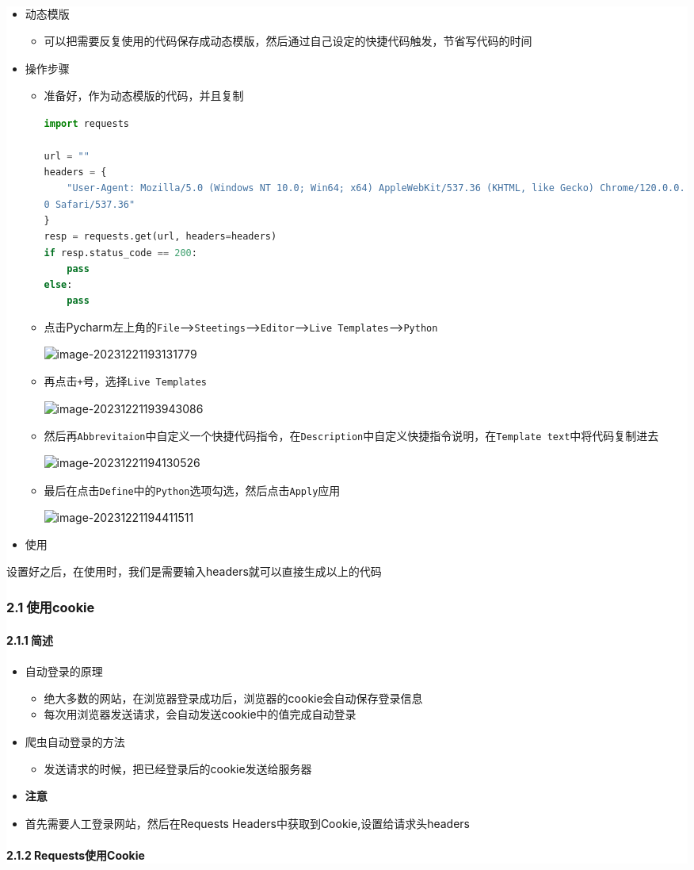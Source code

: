 - 动态模版
  - 可以把需要反复使用的代码保存成动态模版，然后通过自己设定的快捷代码触发，节省写代码的时间

- 操作步骤

  - 准备好，作为动态模版的代码，并且复制

    ```python
    import requests
    
    url = ""
    headers = {
        "User-Agent: Mozilla/5.0 (Windows NT 10.0; Win64; x64) AppleWebKit/537.36 (KHTML, like Gecko) Chrome/120.0.0.0 Safari/537.36"
    }
    resp = requests.get(url, headers=headers)
    if resp.status_code == 200:
        pass
    else:
        pass
    ```

  - 点击Pycharm左上角的`File`——>`Steetings`——>`Editor`——>`Live Templates`——>`Python`

    ![image-20231221193131779](https://lskypro-1309218011.cos.ap-shanghai.myqcloud.com/2023/12/21/6584221be9509.png)

  - 再点击`+`号，选择`Live Templates`

    ![image-20231221193943086](https://lskypro-1309218011.cos.ap-shanghai.myqcloud.com/2023/12/21/658423ff19a55.png)

  - 然后再`Abbrevitaion`中自定义一个快捷代码指令，在`Description`中自定义快捷指令说明，在`Template text`中将代码复制进去

    ![image-20231221194130526](https://lskypro-1309218011.cos.ap-shanghai.myqcloud.com/2023/12/21/6584246a93797.png)

  - 最后在点击`Define`中的`Python`选项勾选，然后点击`Apply`应用

    ![image-20231221194411511](https://lskypro-1309218011.cos.ap-shanghai.myqcloud.com/2023/12/21/6584250b2a940.png)

- 使用

设置好之后，在使用时，我们是需要输入headers就可以直接生成以上的代码

### 2.1 使用cookie

#### 2.1.1 简述

- 自动登录的原理
  -  绝大多数的网站，在浏览器登录成功后，浏览器的cookie会自动保存登录信息
  - 每次用浏览器发送请求，会自动发送cookie中的值完成自动登录

- 爬虫自动登录的方法
  -  发送请求的时候，把已经登录后的cookie发送给服务器
-  **注意**
  - 首先需要人工登录网站，然后在Requests Headers中获取到Cookie,设置给请求头headers

#### 2.1.2 Requests使用Cookie
